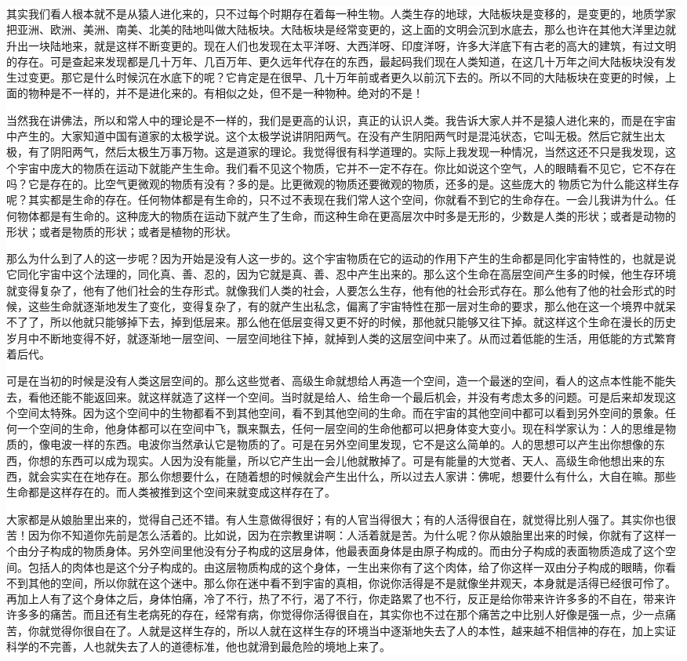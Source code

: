 其实我们看人根本就不是从猿人进化来的，只不过每个时期存在着每一种生物。人类生存的地球，大陆板块是变移的，是变更的，地质学家把亚洲、欧洲、美洲、南美、北美的陆地叫做大陆板块。大陆板块是经常变更的，这上面的文明会沉到水底去，那么也许在其他大洋里边就升出一块陆地来，就是这样不断变更的。现在人们也发现在太平洋呀、大西洋呀、印度洋呀，许多大洋底下有古老的高大的建筑，有过文明的存在。可是查起来发现都是几十万年、几百万年、更久远年代存在的东西，最起码我们现在人类知道，在这几十万年之间大陆板块没有发生过变更。那它是什么时候沉在水底下的呢？它肯定是在很早、几十万年前或者更久以前沉下去的。所以不同的大陆板块在变更的时候，上面的物种是不一样的，并不是进化来的。有相似之处，但不是一种物种。绝对的不是！ 

当然我在讲佛法，所以和常人中的理论是不一样的，我们是更高的认识，真正的认识人类。我告诉大家人并不是猿人进化来的，而是在宇宙中产生的。大家知道中国有道家的太极学说。这个太极学说讲阴阳两气。在没有产生阴阳两气时是混沌状态，它叫无极。然后它就生出太极，有了阴阳两气，然后太极生万事万物。这是道家的理论。我觉得很有科学道理的。实际上我发现一种情况，当然这还不只是我发现，这个宇宙中庞大的物质在运动下就能产生生命。我们看不见这个物质，它并不一定不存在。你比如说这个空气，人的眼睛看不见它，它不存在吗？它是存在的。比空气更微观的物质有没有？多的是。比更微观的物质还要微观的物质，还多的是。这些庞大的    物质它为什么能这样生存呢？其实都是生命的存在。任何物体都是有生命的，只不过不表现在我们常人这个空间，你就看不到它的生命存在。一会儿我讲为什么。任何物体都是有生命的。这种庞大的物质在运动下就产生了生命，而这种生命在更高层次中时多是无形的，少数是人类的形状；或者是动物的形状；或者是物质的形状；或者是植物的形状。 

那么为什么到了人的这一步呢？因为开始是没有人这一步的。这个宇宙物质在它的运动的作用下产生的生命都是同化宇宙特性的，也就是说它同化宇宙中这个法理的，同化真、善、忍的，因为它就是真、善、忍中产生出来的。那么这个生命在高层空间产生多的时候，他生存环境就变得复杂了，他有了他们社会的生存形式。就像我们人类的社会，人要怎么生存，他有他的社会形式存在。那么他有了他的社会形式的时候，这些生命就逐渐地发生了变化，变得复杂了，有的就产生出私念，偏离了宇宙特性在那一层对生命的要求，那么他在这一个境界中就呆不了了，所以他就只能够掉下去，掉到低层来。那么他在低层变得又更不好的时候，那他就只能够又往下掉。就这样这个生命在漫长的历史岁月中不断地变得不好，就逐渐地一层空间、一层空间地往下掉，就掉到人类的这层空间中来了。从而过着低能的生活，用低能的方式繁育着后代。 

可是在当初的时候是没有人类这层空间的。那么这些觉者、高级生命就想给人再造一个空间，造一个最迷的空间，看人的这点本性能不能失去，看他还能不能返回来。就这样就造了这样一个空间。当时就是给人、给生命一个最后机会，并没有考虑太多的问题。可是后来却发现这个空间太特殊。因为这个空间中的生物都看不到其他空间，看不到其他空间的生命。而在宇宙的其他空间中都可以看到另外空间的景象。任何一个空间的生命，他身体都可以在空间中飞，飘来飘去，任何一层空间的生命他都可以把身体变大变小。现在科学家认为：人的思维是物质的，像电波一样的东西。电波你当然承认它是物质的了。可是在另外空间里发现，它不是这么简单的。人的思想可以产生出你想像的东西，你想的东西可以成为现实。人因为没有能量，所以它产生出一会儿他就散掉了。可是有能量的大觉者、天人、高级生命他想出来的东西，就会实实在在地存在。那么你想要什么，在随着想的时候就会产生出什么，所以过去人家讲：佛呢，想要什么有什么，大自在嘛。那些生命都是这样存在的。而人类被推到这个空间来就变成这样存在了。 

大家都是从娘胎里出来的，觉得自己还不错。有人生意做得很好；有的人官当得很大；有的人活得很自在，就觉得比别人强了。其实你也很苦！因为你不知道你先前是怎么活着的。比如说，因为在宗教里讲啊：人活着就是苦。为什么呢？你从娘胎里出来的时候，你就有了这样一个由分子构成的物质身体。另外空间里他没有分子构成的这层身体，他最表面身体是由原子构成的。而由分子构成的表面物质造成了这个空间。包括人的肉体也是这个分子构成的。由这层物质构成的这个身体，一生出来你有了这个肉体，给了你这样一双由分子构成的眼睛，你看不到其他的空间，所以你就在这个迷中。那么你在迷中看不到宇宙的真相，你说你活得是不是就像坐井观天，本身就是活得已经很可伶了。再加上人有了这个身体之后，身体怕痛，冷了不行，热了不行，渴了不行，你走路累了也不行，反正是给你带来许许多多的不自在，带来许许多多的痛苦。而且还有生老病死的存在，经常有病，你觉得你活得很自在，其实你也不过在那个痛苦之中比别人好像是强一点，少一点痛苦，你就觉得你很自在了。人就是这样生存的，所以人就在这样生存的环境当中逐渐地失去了人的本性，越来越不相信神的存在，加上实证科学的不完善，人也就失去了人的道德标准，他也就滑到最危险的境地上来了。 





